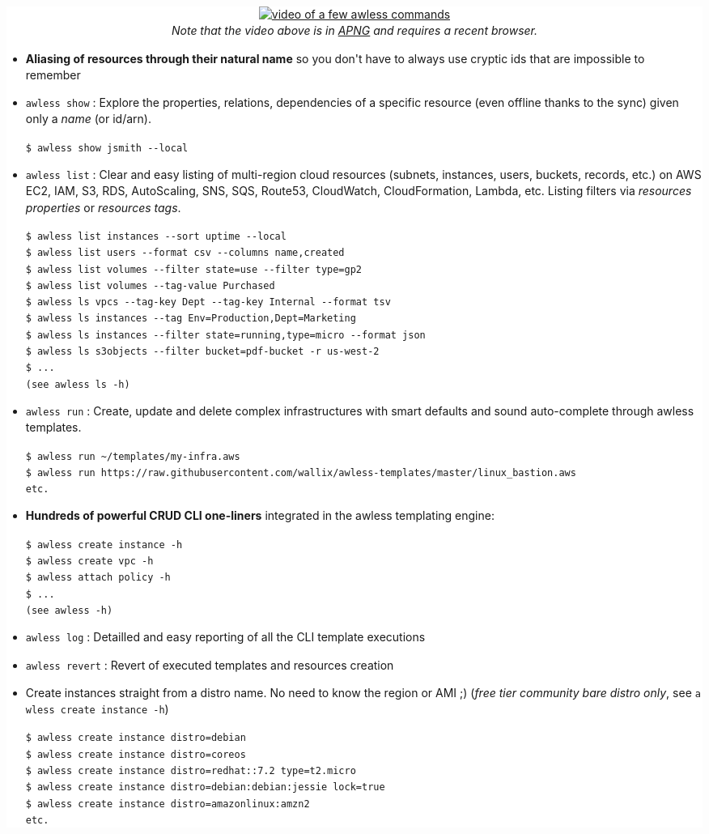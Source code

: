 <p align="center">
  <a href="https://raw.githubusercontent.com/wiki/wallix/awless/apng/awless-demo.png"><img src="https://raw.githubusercontent.com/wiki/wallix/awless/apng/awless-demo.png" alt="video of a few awless commands"></a>
<br/>
<em>Note that the video above is in <a href="https://en.wikipedia.org/wiki/APNG">APNG</a> and requires a recent browser.</em>
</p>

- **Aliasing of resources through their natural name** so you don't have to always use cryptic ids that are impossible to remember
- `awless show` : Explore the  properties, relations, dependencies of a specific resource (even offline thanks to the sync) given only a *name* (or id/arn).

      $ awless show jsmith --local

- `awless list` : Clear and easy listing of multi-region cloud resources (subnets, instances, users, buckets, records, etc.) on AWS EC2, IAM, S3, RDS, AutoScaling, SNS, SQS, Route53, CloudWatch, CloudFormation, Lambda, etc. Listing filters via *resources properties* or *resources tags*.

      $ awless list instances --sort uptime --local
      $ awless list users --format csv --columns name,created
      $ awless list volumes --filter state=use --filter type=gp2
      $ awless list volumes --tag-value Purchased
      $ awless ls vpcs --tag-key Dept --tag-key Internal --format tsv
      $ awless ls instances --tag Env=Production,Dept=Marketing
      $ awless ls instances --filter state=running,type=micro --format json
      $ awless ls s3objects --filter bucket=pdf-bucket -r us-west-2
      $ ...
      (see awless ls -h)

- `awless run` : Create, update and delete complex infrastructures with smart defaults and sound auto-complete through awless templates.

      $ awless run ~/templates/my-infra.aws
      $ awless run https://raw.githubusercontent.com/wallix/awless-templates/master/linux_bastion.aws
      etc.

- **Hundreds of powerful CRUD CLI one-liners** integrated in the awless templating engine:

      $ awless create instance -h
      $ awless create vpc -h
      $ awless attach policy -h
      $ ...
      (see awless -h)

- `awless log` : Detailled and easy reporting of all the CLI template executions
- `awless revert` : Revert of executed templates and resources creation
- Create instances straight from a distro name. No need to know the region or AMI ;) (_free tier community bare distro only_, see `awless create instance -h`)

      $ awless create instance distro=debian
      $ awless create instance distro=coreos
      $ awless create instance distro=redhat::7.2 type=t2.micro
      $ awless create instance distro=debian:debian:jessie lock=true
      $ awless create instance distro=amazonlinux:amzn2
      etc.
